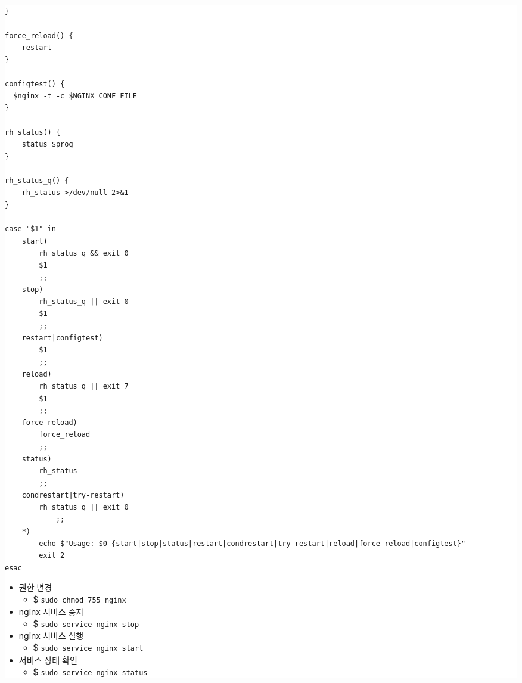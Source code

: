   ```nginx
  }
  
  force_reload() {
      restart
  }
  
  configtest() {
    $nginx -t -c $NGINX_CONF_FILE
  }
  
  rh_status() {
      status $prog
  }
  
  rh_status_q() {
      rh_status >/dev/null 2>&1
  }
  
  case "$1" in
      start)
          rh_status_q && exit 0
          $1
          ;;
      stop)
          rh_status_q || exit 0
          $1
          ;;
      restart|configtest)
          $1
          ;;
      reload)
          rh_status_q || exit 7
          $1
          ;;
      force-reload)
          force_reload
          ;;
      status)
          rh_status
          ;;
      condrestart|try-restart)
          rh_status_q || exit 0
              ;;
      *)
          echo $"Usage: $0 {start|stop|status|restart|condrestart|try-restart|reload|force-reload|configtest}"
          exit 2
  esac
  ```

  - 권한 변경
    - $ `sudo chmod 755 nginx`
  - nginx 서비스 중지
    - $ `sudo service nginx stop`
  - nginx 서비스 실행
    - $ `sudo service nginx start`
  - 서비스 상태 확인
    - $ `sudo service nginx status`
